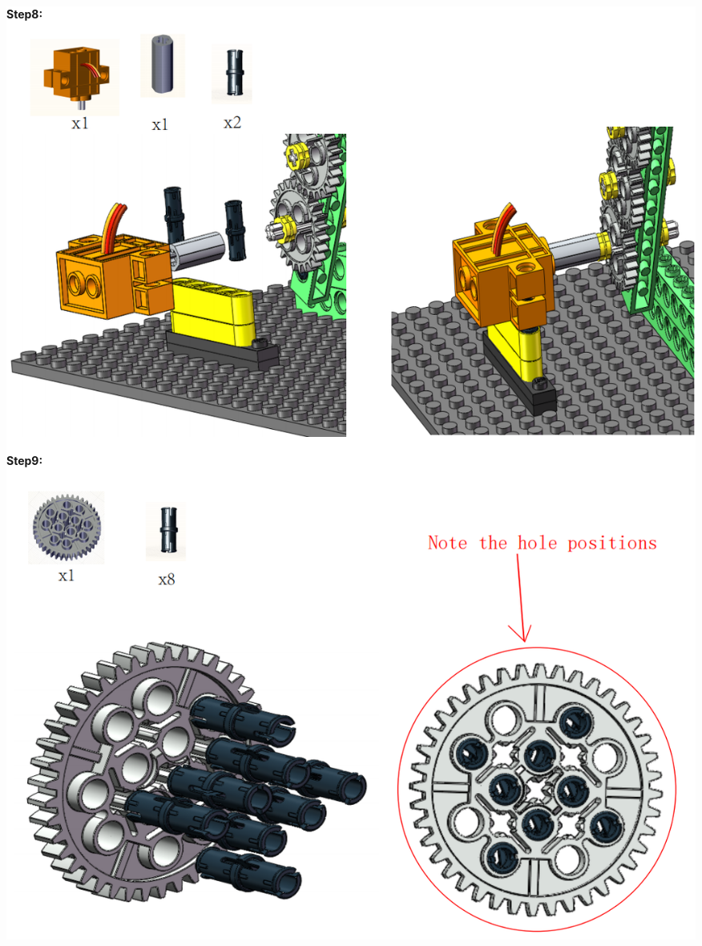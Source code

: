 **Step8:**

![Img](./media/img-20241230145221.png)

**Step9:**

![Img](./media/img-20241230145236.png)
